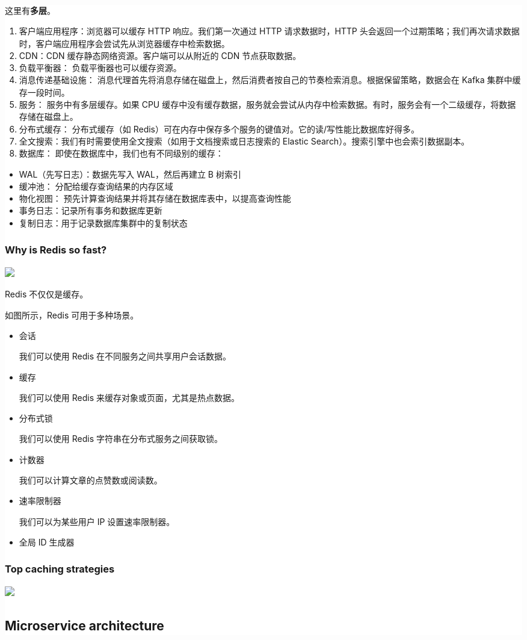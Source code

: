 这里有**多层**。

1. 客户端应用程序：浏览器可以缓存 HTTP 响应。我们第一次通过 HTTP 请求数据时，HTTP 头会返回一个过期策略；我们再次请求数据时，客户端应用程序会尝试先从浏览器缓存中检索数据。
2. CDN：CDN 缓存静态网络资源。客户端可以从附近的 CDN 节点获取数据。
3. 负载平衡器： 负载平衡器也可以缓存资源。
4. 消息传递基础设施： 消息代理首先将消息存储在磁盘上，然后消费者按自己的节奏检索消息。根据保留策略，数据会在 Kafka 集群中缓存一段时间。
5. 服务： 服务中有多层缓存。如果 CPU 缓存中没有缓存数据，服务就会尝试从内存中检索数据。有时，服务会有一个二级缓存，将数据存储在磁盘上。
6. 分布式缓存： 分布式缓存（如 Redis）可在内存中保存多个服务的键值对。它的读/写性能比数据库好得多。
7. 全文搜索：我们有时需要使用全文搜索（如用于文档搜索或日志搜索的 Elastic Search）。搜索引擎中也会索引数据副本。
8. 数据库： 即使在数据库中，我们也有不同级别的缓存：

- WAL（先写日志）：数据先写入 WAL，然后再建立 B 树索引
- 缓冲池： 分配给缓存查询结果的内存区域
- 物化视图： 预先计算查询结果并将其存储在数据库表中，以提高查询性能
- 事务日志：记录所有事务和数据库更新
- 复制日志：用于记录数据库集群中的复制状态

### Why is Redis so fast? 

<p>
  <img src="images/top-redis-use-cases.jpg" style="width: 520px" />
</p>

Redis 不仅仅是缓存。

如图所示，Redis 可用于多种场景。

- 会话 

  我们可以使用 Redis 在不同服务之间共享用户会话数据。

- 缓存 

  我们可以使用 Redis 来缓存对象或页面，尤其是热点数据。

- 分布式锁 

  我们可以使用 Redis 字符串在分布式服务之间获取锁。

- 计数器 

  我们可以计算文章的点赞数或阅读数。

- 速率限制器 

  我们可以为某些用户 IP 设置速率限制器。

- 全局 ID 生成器 

### Top caching strategies

<p>
  <img src="images/top_caching_strategy.jpeg" style="width: 680px" />
</p>

## Microservice architecture
